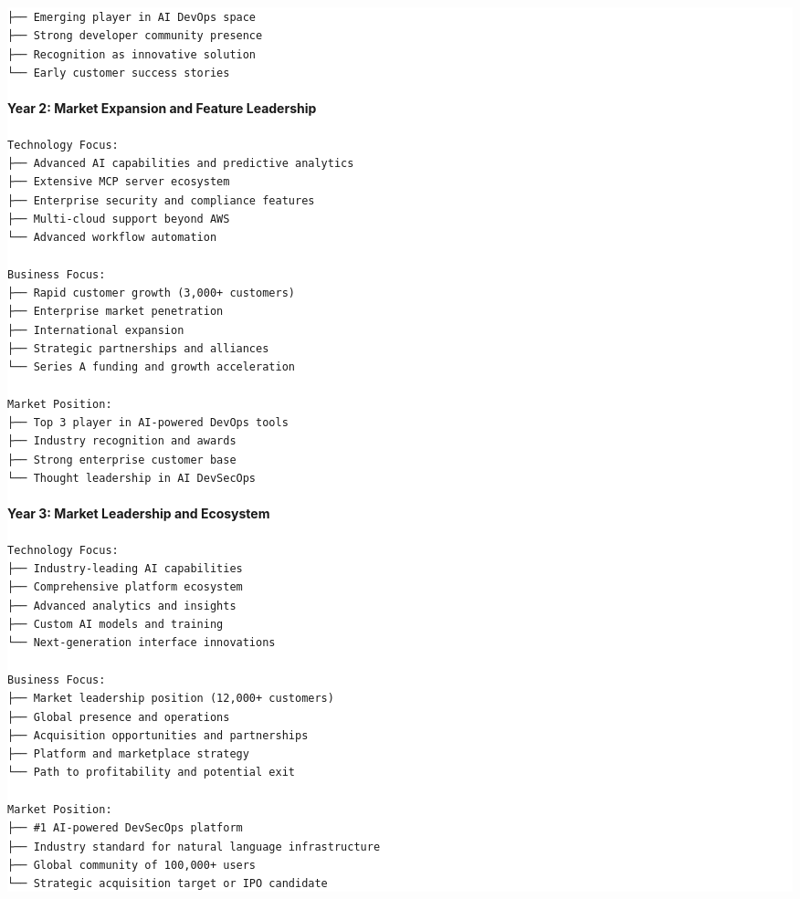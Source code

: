 ```
├── Emerging player in AI DevOps space
├── Strong developer community presence
├── Recognition as innovative solution
└── Early customer success stories
```

#### Year 2: Market Expansion and Feature Leadership
```
Technology Focus:
├── Advanced AI capabilities and predictive analytics
├── Extensive MCP server ecosystem
├── Enterprise security and compliance features
├── Multi-cloud support beyond AWS
└── Advanced workflow automation

Business Focus:
├── Rapid customer growth (3,000+ customers)
├── Enterprise market penetration
├── International expansion
├── Strategic partnerships and alliances
└── Series A funding and growth acceleration

Market Position:
├── Top 3 player in AI-powered DevOps tools
├── Industry recognition and awards
├── Strong enterprise customer base
└── Thought leadership in AI DevSecOps
```

#### Year 3: Market Leadership and Ecosystem
```
Technology Focus:
├── Industry-leading AI capabilities
├── Comprehensive platform ecosystem
├── Advanced analytics and insights
├── Custom AI models and training
└── Next-generation interface innovations

Business Focus:
├── Market leadership position (12,000+ customers)
├── Global presence and operations
├── Acquisition opportunities and partnerships
├── Platform and marketplace strategy
└── Path to profitability and potential exit

Market Position:
├── #1 AI-powered DevSecOps platform
├── Industry standard for natural language infrastructure
├── Global community of 100,000+ users
└── Strategic acquisition target or IPO candidate
```
